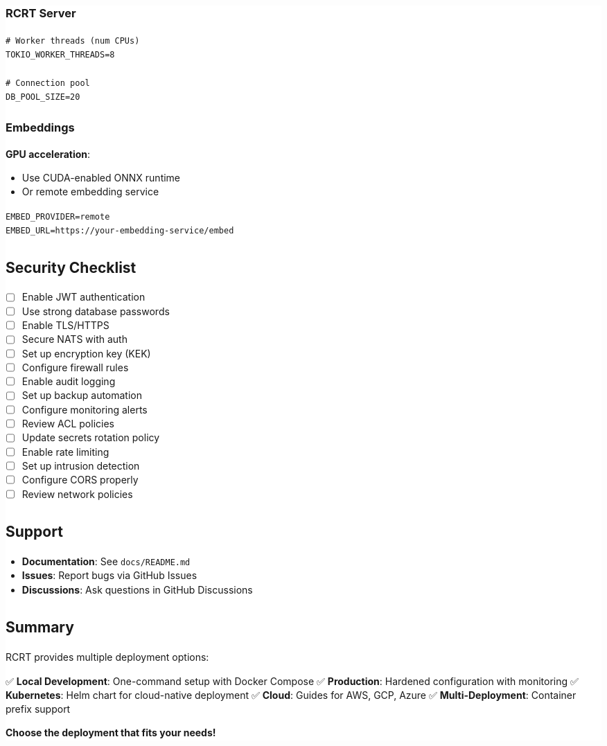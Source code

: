 ### RCRT Server

```env
# Worker threads (num CPUs)
TOKIO_WORKER_THREADS=8

# Connection pool
DB_POOL_SIZE=20
```

### Embeddings

**GPU acceleration**:
- Use CUDA-enabled ONNX runtime
- Or remote embedding service

```env
EMBED_PROVIDER=remote
EMBED_URL=https://your-embedding-service/embed
```

## Security Checklist

- [ ] Enable JWT authentication
- [ ] Use strong database passwords
- [ ] Enable TLS/HTTPS
- [ ] Secure NATS with auth
- [ ] Set up encryption key (KEK)
- [ ] Configure firewall rules
- [ ] Enable audit logging
- [ ] Set up backup automation
- [ ] Configure monitoring alerts
- [ ] Review ACL policies
- [ ] Update secrets rotation policy
- [ ] Enable rate limiting
- [ ] Set up intrusion detection
- [ ] Configure CORS properly
- [ ] Review network policies

## Support

- **Documentation**: See `docs/README.md`
- **Issues**: Report bugs via GitHub Issues
- **Discussions**: Ask questions in GitHub Discussions

## Summary

RCRT provides multiple deployment options:

✅ **Local Development**: One-command setup with Docker Compose
✅ **Production**: Hardened configuration with monitoring
✅ **Kubernetes**: Helm chart for cloud-native deployment
✅ **Cloud**: Guides for AWS, GCP, Azure
✅ **Multi-Deployment**: Container prefix support

**Choose the deployment that fits your needs!**

